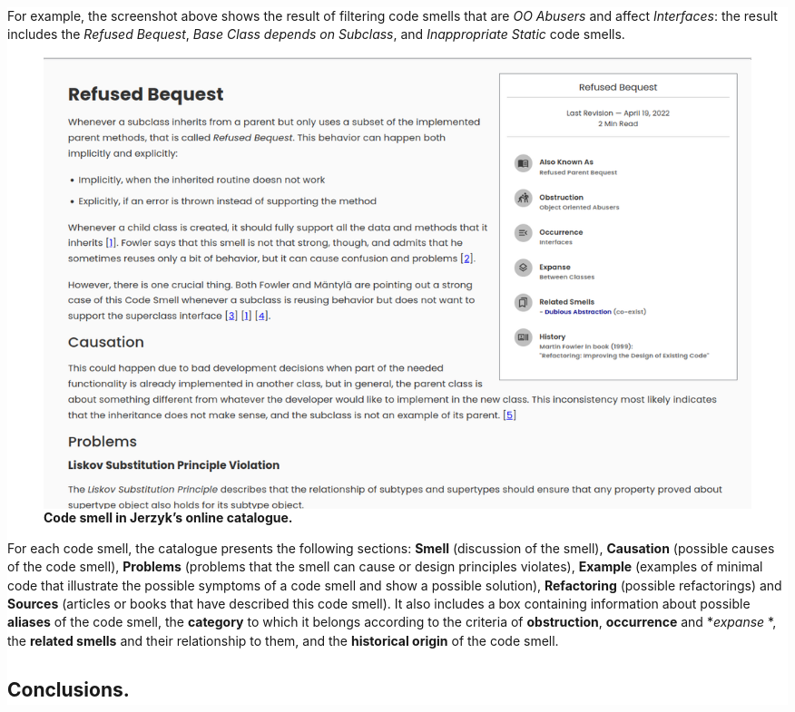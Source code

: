 For example, the screenshot above shows the result of filtering code smells that are *OO Abusers* and affect *Interfaces*: the result includes the *Refused Bequest*, *Base Class depends on Subclass*, and *Inappropriate Static* code smells.


<figure>
<img src="/assets/code_smells_in_jerzyk_catalog_example.png"
alt="Code smell in Jerzyk’s online catalogue"
style="display: block; margin-left: auto; margin-right: auto; width: 100%;" />
<figcaption><strong>Code smell in Jerzyk’s online catalogue.</strong></figcaption>
</figure>

For each code smell, the catalogue presents the following sections: **Smell** (discussion of the smell), **Causation** (possible causes of the code smell), **Problems** (problems that the smell can cause or design principles violates), **Example** (examples of minimal code that illustrate the possible symptoms of a code smell and show a possible solution), **Refactoring** (possible refactorings) and **Sources** (articles or books that have described this code smell). It also includes a box containing information about possible **aliases** of the code smell, the **category** to which it belongs according to the criteria of **obstruction**, **occurrence** and **expanse* *, the **related smells** and their relationship to them, and the **historical origin** of the code smell.

<a name="conclusions"></a>

## Conclusions.

